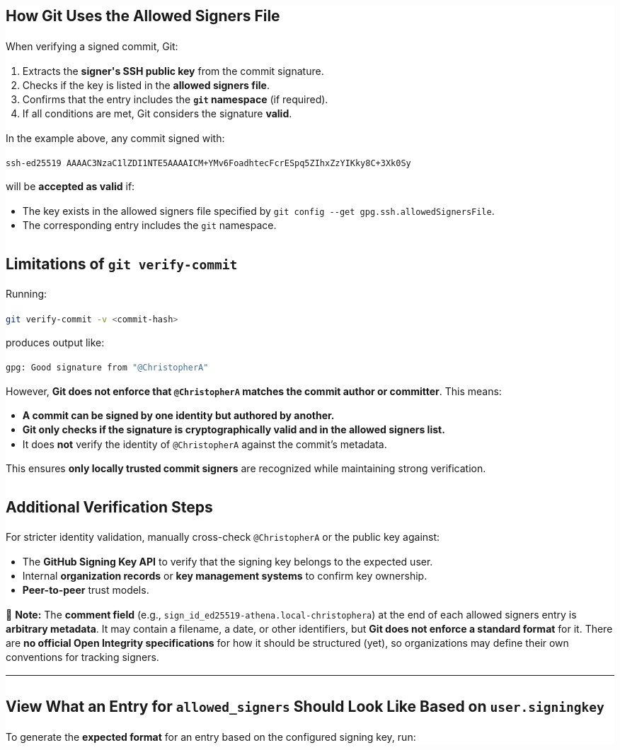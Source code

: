 ## **How Git Uses the Allowed Signers File**
When verifying a signed commit, Git:
1. Extracts the **signer's SSH public key** from the commit signature.
2. Checks if the key is listed in the **allowed signers file**.
3. Confirms that the entry includes the **`git` namespace** (if required).
4. If all conditions are met, Git considers the signature **valid**.

In the example above, any commit signed with:
```sh
ssh-ed25519 AAAAC3NzaC1lZDI1NTE5AAAAICM+YMv6FoadhtecFcrESpq5ZIhxZzYIKky8C+3Xk0Sy
```
will be **accepted as valid** if:
- The key exists in the allowed signers file specified by `git config --get gpg.ssh.allowedSignersFile`.
- The corresponding entry includes the `git` namespace.

## **Limitations of `git verify-commit`**
Running:
```sh
git verify-commit -v <commit-hash>
```
produces output like:
```sh
gpg: Good signature from "@ChristopherA"
```
However, **Git does not enforce that `@ChristopherA` matches the commit author or committer**. This means:
- **A commit can be signed by one identity but authored by another.**
- **Git only checks if the signature is cryptographically valid and in the allowed signers list.**
- It does **not** verify the identity of `@ChristopherA` against the commit’s metadata.

This ensures **only locally trusted commit signers** are recognized while maintaining strong verification.

## **Additional Verification Steps**
For stricter identity validation, manually cross-check `@ChristopherA` or the public key against:  
- The **GitHub Signing Key API** to verify that the signing key belongs to the expected user.  
- Internal **organization records** or **key management systems** to confirm key ownership.  
- **Peer-to-peer** trust models.

🔹 **Note:** The **comment field** (e.g., `sign_id_ed25519-athena.local-christophera`) at the end of each allowed signers entry is **arbitrary metadata**. It may contain a filename, a date, or other identifiers, but **Git does not enforce a standard format** for it. There are **no official Open Integrity specifications** for how it should be structured (yet), so organizations may define their own conventions for tracking signers.

---

## **View What an Entry for `allowed_signers` Should Look Like Based on `user.signingkey`**
To generate the **expected format** for an entry based on the configured signing key, run:
